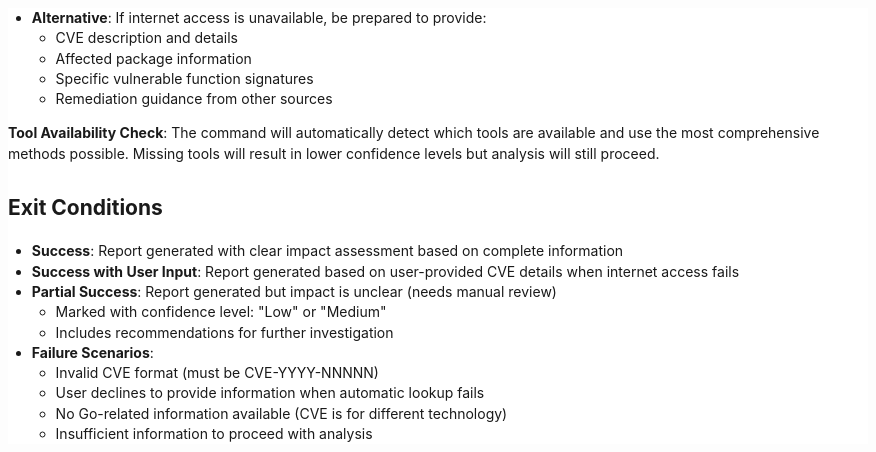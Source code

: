 - **Alternative**: If internet access is unavailable, be prepared to provide:
  - CVE description and details
  - Affected package information
  - Specific vulnerable function signatures
  - Remediation guidance from other sources

**Tool Availability Check**: The command will automatically detect which tools are available and use the most comprehensive methods possible. Missing tools will result in lower confidence levels but analysis will still proceed.

## Exit Conditions

- **Success**: Report generated with clear impact assessment based on complete information
- **Success with User Input**: Report generated based on user-provided CVE details when internet access fails
- **Partial Success**: Report generated but impact is unclear (needs manual review)
  - Marked with confidence level: "Low" or "Medium"
  - Includes recommendations for further investigation
- **Failure Scenarios**:
  - Invalid CVE format (must be CVE-YYYY-NNNNN)
  - User declines to provide information when automatic lookup fails
  - No Go-related information available (CVE is for different technology)
  - Insufficient information to proceed with analysis

